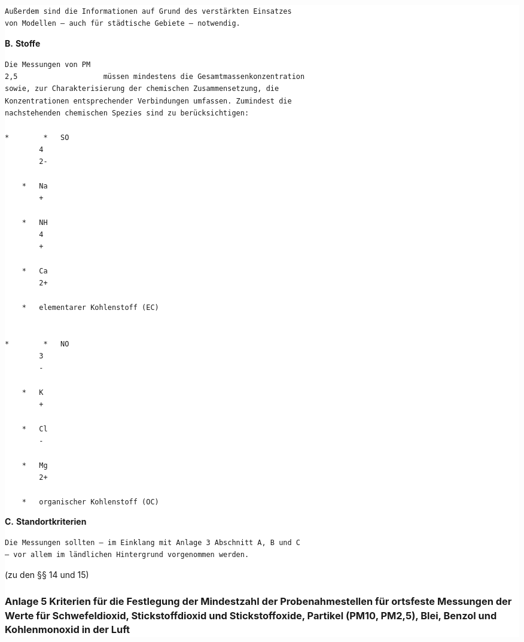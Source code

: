 


    Außerdem sind die Informationen auf Grund des verstärkten Einsatzes
    von Modellen – auch für städtische Gebiete – notwendig.


**B.** **Stoffe**

    Die Messungen von PM
    2,5                    müssen mindestens die Gesamtmassenkonzentration
    sowie, zur Charakterisierung der chemischen Zusammensetzung, die
    Konzentrationen entsprechender Verbindungen umfassen. Zumindest die
    nachstehenden chemischen Spezies sind zu berücksichtigen:

    *        *   SO
            4
            2-

        *   Na
            +

        *   NH
            4
            +

        *   Ca
            2+

        *   elementarer Kohlenstoff (EC)


    *        *   NO
            3
            -

        *   K
            +

        *   Cl
            -

        *   Mg
            2+

        *   organischer Kohlenstoff (OC)





**C.** **Standortkriterien**

    Die Messungen sollten – im Einklang mit Anlage 3 Abschnitt A, B und C
    – vor allem im ländlichen Hintergrund vorgenommen werden.




(zu den §§ 14 und 15)

### Anlage 5 Kriterien für die Festlegung der Mindestzahl der Probenahmestellen für ortsfeste Messungen der Werte für Schwefeldioxid, Stickstoffdioxid und Stickstoffoxide, Partikel (PM10, PM2,5), Blei, Benzol und Kohlenmonoxid in der Luft
